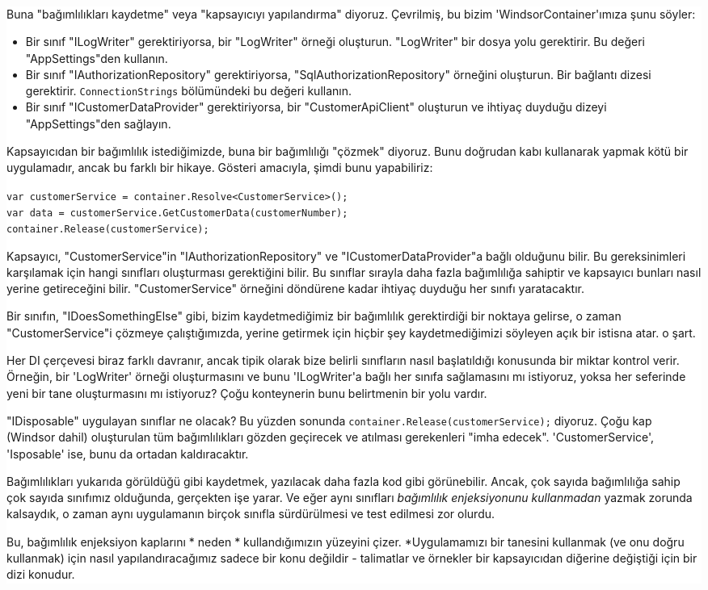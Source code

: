 Buna "bağımlılıkları kaydetme" veya "kapsayıcıyı yapılandırma" diyoruz. Çevrilmiş, bu bizim 'WindsorContainer'ımıza şunu söyler:

- Bir sınıf "ILogWriter" gerektiriyorsa, bir "LogWriter" örneği oluşturun. "LogWriter" bir dosya yolu gerektirir. Bu değeri "AppSettings"den kullanın.
- Bir sınıf "IAuthorizationRepository" gerektiriyorsa, "SqlAuthorizationRepository" örneğini oluşturun. Bir bağlantı dizesi gerektirir. `ConnectionStrings` bölümündeki bu değeri kullanın.
- Bir sınıf "ICustomerDataProvider" gerektiriyorsa, bir "CustomerApiClient" oluşturun ve ihtiyaç duyduğu dizeyi "AppSettings"den sağlayın.

Kapsayıcıdan bir bağımlılık istediğimizde, buna bir bağımlılığı "çözmek" diyoruz. Bunu doğrudan kabı kullanarak yapmak kötü bir uygulamadır, ancak bu farklı bir hikaye. Gösteri amacıyla, şimdi bunu yapabiliriz:

    var customerService = container.Resolve<CustomerService>();
    var data = customerService.GetCustomerData(customerNumber);
    container.Release(customerService);

Kapsayıcı, "CustomerService"in "IAuthorizationRepository" ve "ICustomerDataProvider"a bağlı olduğunu bilir. Bu gereksinimleri karşılamak için hangi sınıfları oluşturması gerektiğini bilir. Bu sınıflar sırayla daha fazla bağımlılığa sahiptir ve kapsayıcı bunları nasıl yerine getireceğini bilir. "CustomerService" örneğini döndürene kadar ihtiyaç duyduğu her sınıfı yaratacaktır.

Bir sınıfın, "IDoesSomethingElse" gibi, bizim kaydetmediğimiz bir bağımlılık gerektirdiği bir noktaya gelirse, o zaman "CustomerService"i çözmeye çalıştığımızda, yerine getirmek için hiçbir şey kaydetmediğimizi söyleyen açık bir istisna atar. o şart.

Her DI çerçevesi biraz farklı davranır, ancak tipik olarak bize belirli sınıfların nasıl başlatıldığı konusunda bir miktar kontrol verir. Örneğin, bir 'LogWriter' örneği oluşturmasını ve bunu 'ILogWriter'a bağlı her sınıfa sağlamasını mı istiyoruz, yoksa her seferinde yeni bir tane oluşturmasını mı istiyoruz? Çoğu konteynerin bunu belirtmenin bir yolu vardır.

"IDisposable" uygulayan sınıflar ne olacak? Bu yüzden sonunda `container.Release(customerService);` diyoruz. Çoğu kap (Windsor dahil) oluşturulan tüm bağımlılıkları gözden geçirecek ve atılması gerekenleri "imha edecek". 'CustomerService', 'Isposable' ise, bunu da ortadan kaldıracaktır.

Bağımlılıkları yukarıda görüldüğü gibi kaydetmek, yazılacak daha fazla kod gibi görünebilir. Ancak, çok sayıda bağımlılığa sahip çok sayıda sınıfımız olduğunda, gerçekten işe yarar. Ve eğer aynı sınıfları *bağımlılık enjeksiyonunu kullanmadan* yazmak zorunda kalsaydık, o zaman aynı uygulamanın birçok sınıfla sürdürülmesi ve test edilmesi zor olurdu.

Bu, bağımlılık enjeksiyon kaplarını * neden * kullandığımızın yüzeyini çizer. *Uygulamamızı bir tanesini kullanmak (ve onu doğru kullanmak) için nasıl yapılandıracağımız sadece bir konu değildir - talimatlar ve örnekler bir kapsayıcıdan diğerine değiştiği için bir dizi konudur.

